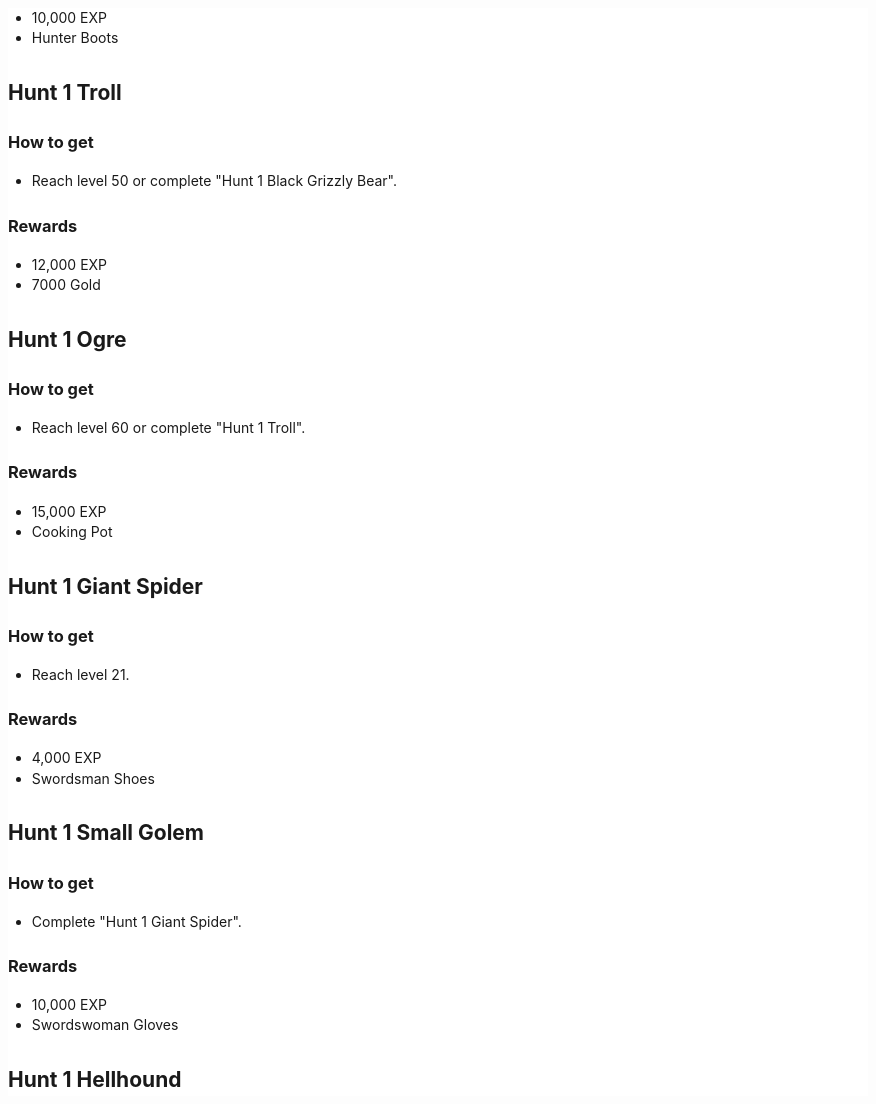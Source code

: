 - 10,000 EXP
- Hunter Boots

Hunt 1 Troll
-----------------------------------------------------------------------------

### How to get

- Reach level 50 or complete "Hunt 1 Black Grizzly Bear".

### Rewards

- 12,000 EXP
- 7000 Gold

Hunt 1 Ogre
-----------------------------------------------------------------------------

### How to get

- Reach level 60 or complete "Hunt 1 Troll".

### Rewards

- 15,000 EXP
- Cooking Pot

Hunt 1 Giant Spider
-----------------------------------------------------------------------------

### How to get

- Reach level 21.

### Rewards

- 4,000 EXP
- Swordsman Shoes

Hunt 1 Small Golem
-----------------------------------------------------------------------------

### How to get

- Complete "Hunt 1 Giant Spider".

### Rewards

- 10,000 EXP
- Swordswoman Gloves

Hunt 1 Hellhound
-----------------------------------------------------------------------------
